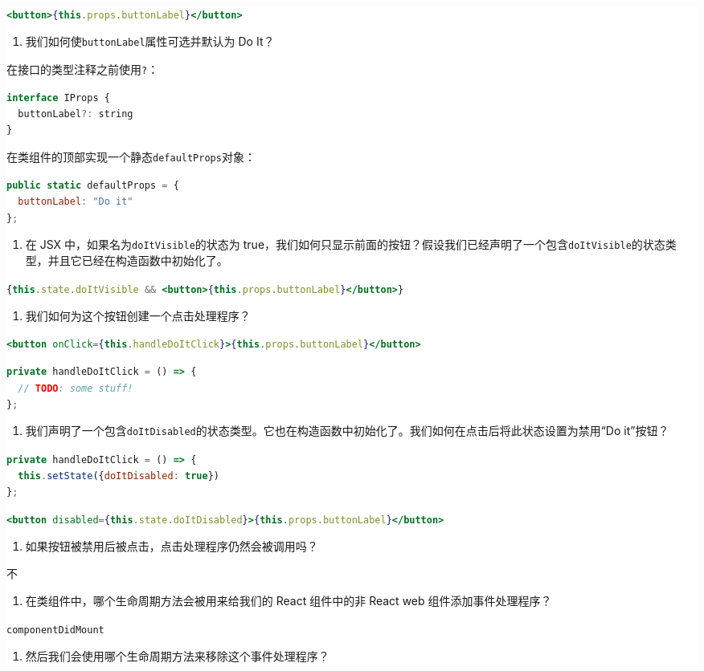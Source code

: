 ```jsx
<button>{this.props.buttonLabel}</button>
```

1.  我们如何使`buttonLabel`属性可选并默认为 Do It？

在接口的类型注释之前使用`?`：

```jsx
interface IProps {
  buttonLabel?: string
}
```

在类组件的顶部实现一个静态`defaultProps`对象：

```jsx
public static defaultProps = {
  buttonLabel: "Do it"
};
```

1.  在 JSX 中，如果名为`doItVisible`的状态为 true，我们如何只显示前面的按钮？假设我们已经声明了一个包含`doItVisible`的状态类型，并且它已经在构造函数中初始化了。

```jsx
{this.state.doItVisible && <button>{this.props.buttonLabel}</button>}
```

1.  我们如何为这个按钮创建一个点击处理程序？

```jsx
<button onClick={this.handleDoItClick}>{this.props.buttonLabel}</button>
```

```jsx
private handleDoItClick = () => {
  // TODO: some stuff!
};
```

1.  我们声明了一个包含`doItDisabled`的状态类型。它也在构造函数中初始化了。我们如何在点击后将此状态设置为禁用“Do it”按钮？

```jsx
private handleDoItClick = () => {
  this.setState({doItDisabled: true})
};
```

```jsx
<button disabled={this.state.doItDisabled}>{this.props.buttonLabel}</button>
```

1.  如果按钮被禁用后被点击，点击处理程序仍然会被调用吗？

不

1.  在类组件中，哪个生命周期方法会被用来给我们的 React 组件中的非 React web 组件添加事件处理程序？

`componentDidMount`

1.  然后我们会使用哪个生命周期方法来移除这个事件处理程序？

